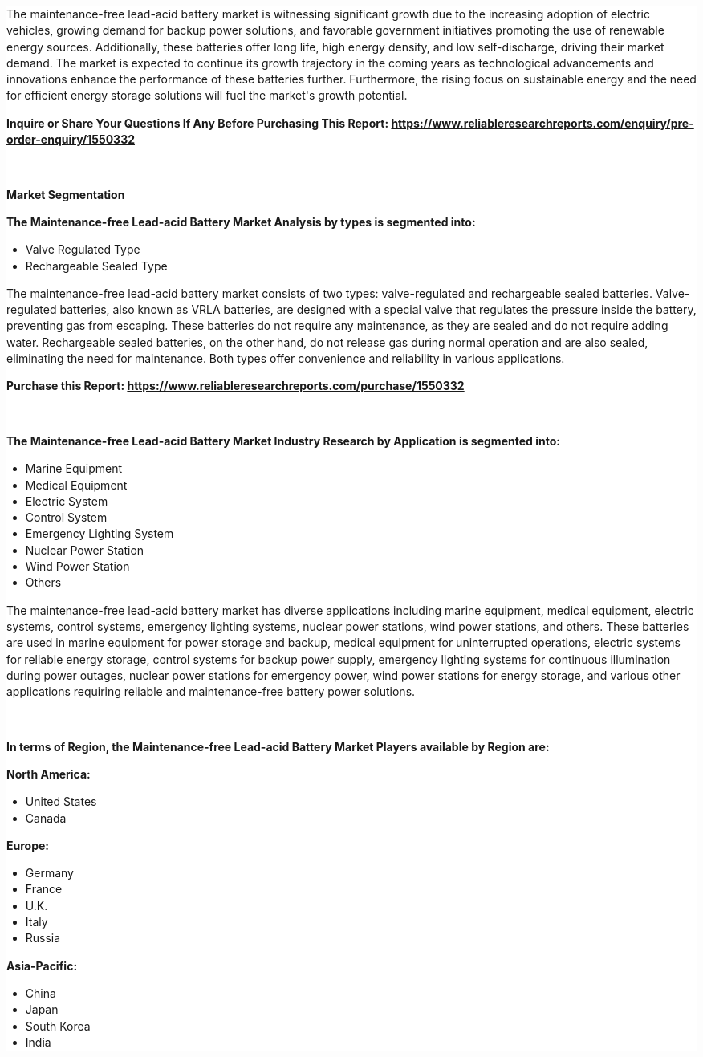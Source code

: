 <p><p>The maintenance-free lead-acid battery market is witnessing significant growth due to the increasing adoption of electric vehicles, growing demand for backup power solutions, and favorable government initiatives promoting the use of renewable energy sources. Additionally, these batteries offer long life, high energy density, and low self-discharge, driving their market demand. The market is expected to continue its growth trajectory in the coming years as technological advancements and innovations enhance the performance of these batteries further. Furthermore, the rising focus on sustainable energy and the need for efficient energy storage solutions will fuel the market's growth potential.</p></p>
<p><strong>Inquire or Share Your Questions If Any Before Purchasing This Report: <a href="https://www.reliableresearchreports.com/enquiry/pre-order-enquiry/1550332">https://www.reliableresearchreports.com/enquiry/pre-order-enquiry/1550332</a></strong></p>
<p>&nbsp;</p>
<p><strong>Market Segmentation</strong></p>
<p><strong>The Maintenance-free Lead-acid Battery Market Analysis by types is segmented into:</strong></p>
<p><ul><li>Valve Regulated Type</li><li>Rechargeable Sealed Type</li></ul></p>
<p><p>The maintenance-free lead-acid battery market consists of two types: valve-regulated and rechargeable sealed batteries. Valve-regulated batteries, also known as VRLA batteries, are designed with a special valve that regulates the pressure inside the battery, preventing gas from escaping. These batteries do not require any maintenance, as they are sealed and do not require adding water. Rechargeable sealed batteries, on the other hand, do not release gas during normal operation and are also sealed, eliminating the need for maintenance. Both types offer convenience and reliability in various applications.</p></p>
<p><strong>Purchase this Report:&nbsp;<a href="https://www.reliableresearchreports.com/purchase/1550332">https://www.reliableresearchreports.com/purchase/1550332</a></strong></p>
<p>&nbsp;</p>
<p><strong>The Maintenance-free Lead-acid Battery Market Industry Research by Application is segmented into:</strong></p>
<p><ul><li>Marine Equipment</li><li>Medical Equipment</li><li>Electric System</li><li>Control System</li><li>Emergency Lighting System</li><li>Nuclear Power Station</li><li>Wind Power Station</li><li>Others</li></ul></p>
<p><p>The maintenance-free lead-acid battery market has diverse applications including marine equipment, medical equipment, electric systems, control systems, emergency lighting systems, nuclear power stations, wind power stations, and others. These batteries are used in marine equipment for power storage and backup, medical equipment for uninterrupted operations, electric systems for reliable energy storage, control systems for backup power supply, emergency lighting systems for continuous illumination during power outages, nuclear power stations for emergency power, wind power stations for energy storage, and various other applications requiring reliable and maintenance-free battery power solutions.</p></p>
<p>&nbsp;</p>
<p><strong>In terms of Region, the Maintenance-free Lead-acid Battery Market Players available by Region are:</strong></p>
<p>
    <p> <strong> North America: </strong>
        <ul>
            <li>United States</li>
            <li>Canada</li>
        </ul>
        </p> 
    <p> <strong> Europe: </strong>
        <ul>
            <li>Germany</li>
            <li>France</li>
            <li>U.K.</li>
            <li>Italy</li>
            <li>Russia</li>
        </ul>
        </p> 
    <p> <strong> Asia-Pacific: </strong>
        <ul>
            <li>China</li>
            <li>Japan</li>
            <li>South Korea</li>
            <li>India</li>